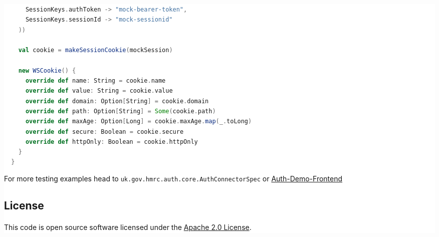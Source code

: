 ```scala
      SessionKeys.authToken -> "mock-bearer-token",
      SessionKeys.sessionId -> "mock-sessionid"
    ))

    val cookie = makeSessionCookie(mockSession)

    new WSCookie() {
      override def name: String = cookie.name
      override def value: String = cookie.value
      override def domain: Option[String] = cookie.domain
      override def path: Option[String] = Some(cookie.path)
      override def maxAge: Option[Long] = cookie.maxAge.map(_.toLong)
      override def secure: Boolean = cookie.secure
      override def httpOnly: Boolean = cookie.httpOnly
    }
  }

```

For more testing examples head to `uk.gov.hmrc.auth.core.AuthConnectorSpec` or [Auth-Demo-Frontend]("https://github.com/hmrc/auth-demo-frontend")


## License

This code is open source software licensed under the [Apache 2.0 License]("http://www.apache.org/licenses/LICENSE-2.0.html").
